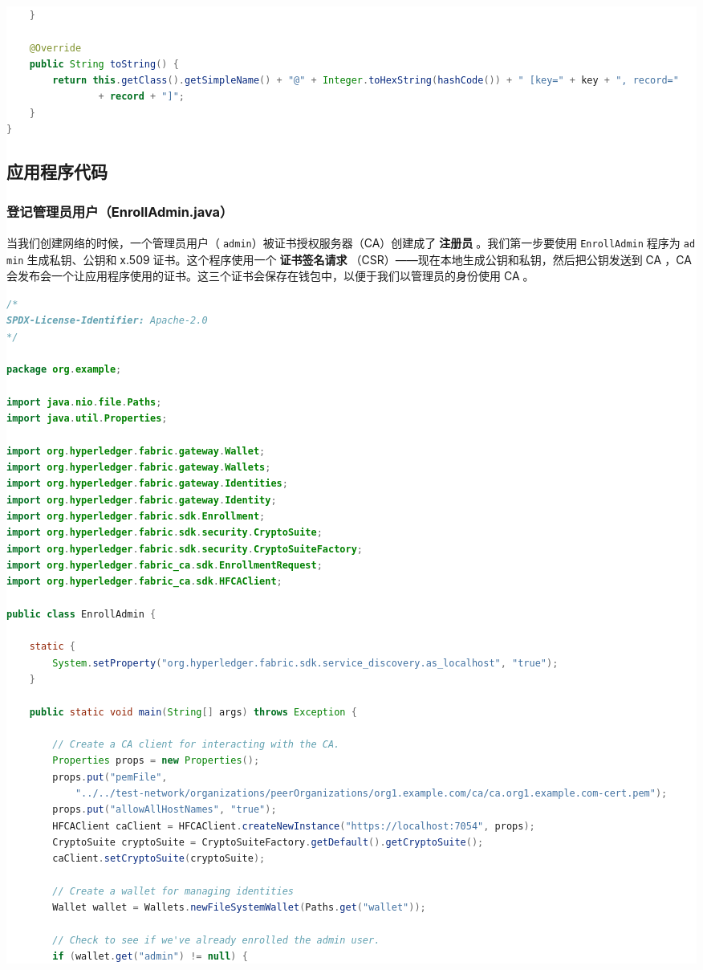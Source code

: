 ```java
    }

    @Override
    public String toString() {
        return this.getClass().getSimpleName() + "@" + Integer.toHexString(hashCode()) + " [key=" + key + ", record="
                + record + "]";
    }
}
```

## 应用程序代码

### 登记管理员用户（EnrollAdmin.java）

当我们创建网络的时候，一个管理员用户（ `admin`）被证书授权服务器（CA）创建成了 **注册员** 。我们第一步要使用 `EnrollAdmin` 程序为 `admin` 生成私钥、公钥和 x.509 证书。这个程序使用一个 **证书签名请求** （CSR）——现在本地生成公钥和私钥，然后把公钥发送到 CA ，CA 会发布会一个让应用程序使用的证书。这三个证书会保存在钱包中，以便于我们以管理员的身份使用 CA 。

```java
/*
SPDX-License-Identifier: Apache-2.0
*/

package org.example;

import java.nio.file.Paths;
import java.util.Properties;

import org.hyperledger.fabric.gateway.Wallet;
import org.hyperledger.fabric.gateway.Wallets;
import org.hyperledger.fabric.gateway.Identities;
import org.hyperledger.fabric.gateway.Identity;
import org.hyperledger.fabric.sdk.Enrollment;
import org.hyperledger.fabric.sdk.security.CryptoSuite;
import org.hyperledger.fabric.sdk.security.CryptoSuiteFactory;
import org.hyperledger.fabric_ca.sdk.EnrollmentRequest;
import org.hyperledger.fabric_ca.sdk.HFCAClient;

public class EnrollAdmin {

	static {
		System.setProperty("org.hyperledger.fabric.sdk.service_discovery.as_localhost", "true");
	}

	public static void main(String[] args) throws Exception {

		// Create a CA client for interacting with the CA.
		Properties props = new Properties();
		props.put("pemFile",
			"../../test-network/organizations/peerOrganizations/org1.example.com/ca/ca.org1.example.com-cert.pem");
		props.put("allowAllHostNames", "true");
		HFCAClient caClient = HFCAClient.createNewInstance("https://localhost:7054", props);
		CryptoSuite cryptoSuite = CryptoSuiteFactory.getDefault().getCryptoSuite();
		caClient.setCryptoSuite(cryptoSuite);

		// Create a wallet for managing identities
		Wallet wallet = Wallets.newFileSystemWallet(Paths.get("wallet"));

		// Check to see if we've already enrolled the admin user.
		if (wallet.get("admin") != null) {
```